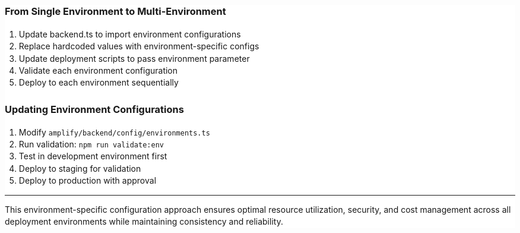 ### From Single Environment to Multi-Environment
1. Update backend.ts to import environment configurations
2. Replace hardcoded values with environment-specific configs
3. Update deployment scripts to pass environment parameter
4. Validate each environment configuration
5. Deploy to each environment sequentially

### Updating Environment Configurations
1. Modify `amplify/backend/config/environments.ts`
2. Run validation: `npm run validate:env`
3. Test in development environment first
4. Deploy to staging for validation
5. Deploy to production with approval

---

This environment-specific configuration approach ensures optimal resource utilization, security, and cost management across all deployment environments while maintaining consistency and reliability. 